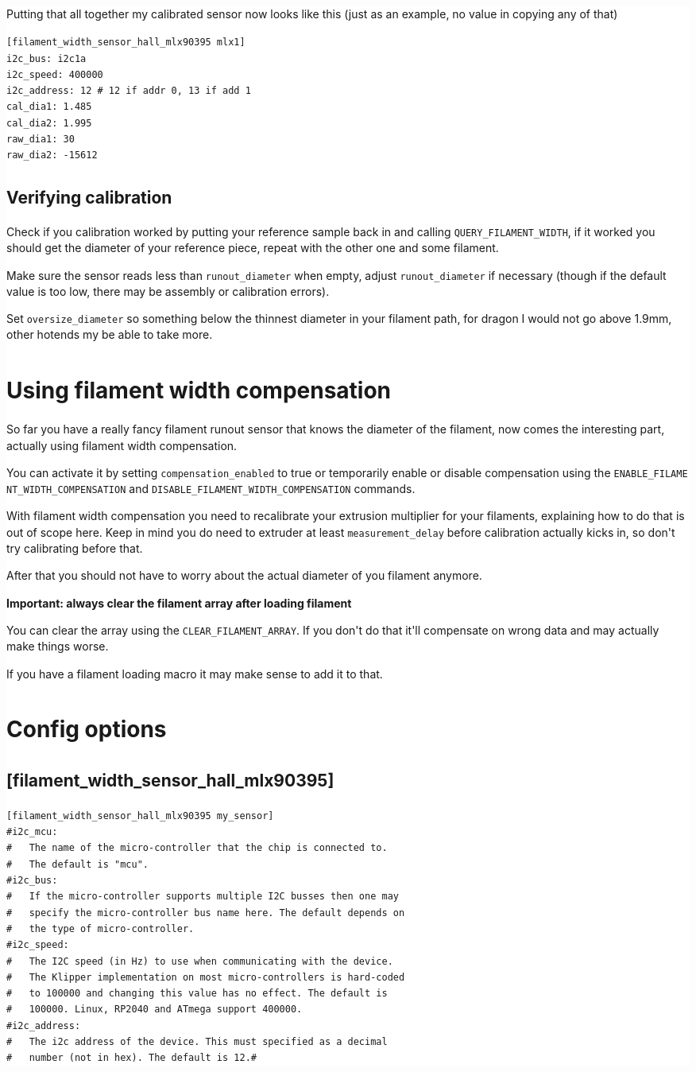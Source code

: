 Putting that all together my calibrated sensor now looks like this (just as an example, no value in copying any of that)
```
[filament_width_sensor_hall_mlx90395 mlx1]
i2c_bus: i2c1a
i2c_speed: 400000
i2c_address: 12 # 12 if addr 0, 13 if add 1
cal_dia1: 1.485
cal_dia2: 1.995
raw_dia1: 30
raw_dia2: -15612
```

## Verifying calibration
Check if you calibration worked by putting your reference sample back in and calling ```QUERY_FILAMENT_WIDTH```, if it worked you should get the diameter of your reference piece, repeat with the other one and some filament.

Make sure the sensor reads less than ```runout_diameter``` when empty, adjust ```runout_diameter``` if necessary (though if the default value is too low, there may be assembly or calibration errors).

Set ```oversize_diameter``` so something below the thinnest diameter in your filament path, for dragon I would not go above 1.9mm, other hotends my be able to take more.

# Using filament width compensation
So far you have a really fancy filament runout sensor that knows the diameter of the filament, now comes the interesting part, actually using filament width compensation.

You can activate it by setting ```compensation_enabled``` to true or temporarily enable or disable compensation using the ```ENABLE_FILAMENT_WIDTH_COMPENSATION``` and ```DISABLE_FILAMENT_WIDTH_COMPENSATION``` commands.

With filament width compensation you need to recalibrate your extrusion multiplier for your filaments, explaining how to do that is out of scope here. Keep in mind you do need to extruder at least ```measurement_delay``` before calibration actually kicks in, so don't try calibrating before that.

After that you should not have to worry about the actual diameter of you filament anymore.

**Important: always clear the filament array after loading filament**

You can clear the array using the ```CLEAR_FILAMENT_ARRAY```. If you don't do that it'll compensate on wrong data and may actually make things worse.

If you have a filament loading macro it may make sense to add it to that.

# Config options
## [filament_width_sensor_hall_mlx90395]
```
[filament_width_sensor_hall_mlx90395 my_sensor]
#i2c_mcu:
#   The name of the micro-controller that the chip is connected to.
#   The default is "mcu".
#i2c_bus:
#   If the micro-controller supports multiple I2C busses then one may
#   specify the micro-controller bus name here. The default depends on
#   the type of micro-controller.
#i2c_speed:
#   The I2C speed (in Hz) to use when communicating with the device.
#   The Klipper implementation on most micro-controllers is hard-coded
#   to 100000 and changing this value has no effect. The default is
#   100000. Linux, RP2040 and ATmega support 400000.
#i2c_address:
#   The i2c address of the device. This must specified as a decimal
#   number (not in hex). The default is 12.#
```